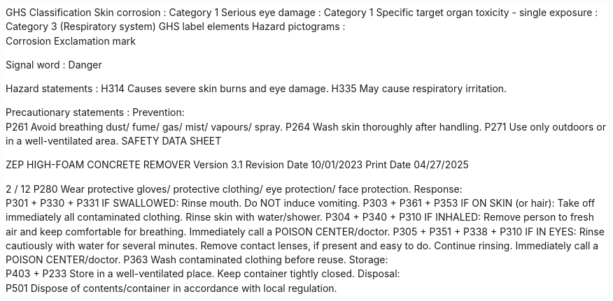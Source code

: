 GHS Classification 
Skin corrosion 
: Category 1 
Serious eye damage 
: Category 1 
Specific target organ toxicity - 
single exposure 
: Category 3 (Respiratory system) 
GHS label elements 
Hazard pictograms 
:  
Corrosion 
Exclamation 
mark 
 
 
 
Signal word 
: Danger 
 
Hazard statements 
: H314 Causes severe skin burns and eye damage. 
H335 May cause respiratory irritation. 
 
Precautionary statements 
: Prevention:  
P261 Avoid breathing dust/ fume/ gas/ mist/ vapours/ spray. 
P264 Wash skin thoroughly after handling. 
P271 Use only outdoors or in a well-ventilated area. 
SAFETY DATA SHEET 
 
ZEP HIGH-FOAM CONCRETE REMOVER 
Version 3.1 
Revision Date 10/01/2023 
Print Date 04/27/2025  
 
 
2 / 12 
P280 Wear protective gloves/ protective clothing/ eye 
protection/ face protection. 
Response:  
P301 + P330 + P331 IF SWALLOWED: Rinse mouth. Do NOT 
induce vomiting. 
P303 + P361 + P353 IF ON SKIN (or hair): Take off 
immediately all contaminated clothing. Rinse skin with 
water/shower. 
P304 + P340 + P310 IF INHALED: Remove person to fresh air 
and keep comfortable for breathing. Immediately call a 
POISON CENTER/doctor. 
P305 + P351 + P338 + P310 IF IN EYES: Rinse cautiously with 
water for several minutes. Remove contact lenses, if present 
and easy to do. Continue rinsing. Immediately call a POISON 
CENTER/doctor. 
P363 Wash contaminated clothing before reuse. 
Storage:  
P403 + P233 Store in a well-ventilated place. Keep container 
tightly closed. 
Disposal:  
P501 Dispose of contents/container in accordance with local 
regulation. 
 